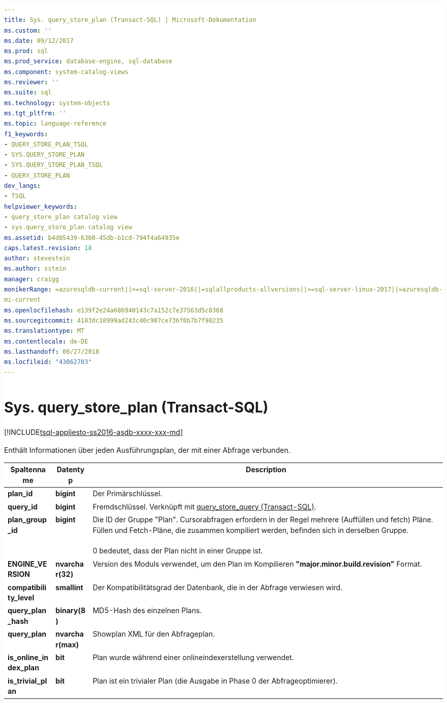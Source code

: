 ```yaml
---
title: Sys. query_store_plan (Transact-SQL) | Microsoft-Dokumentation
ms.custom: ''
ms.date: 09/12/2017
ms.prod: sql
ms.prod_service: database-engine, sql-database
ms.component: system-catalog-views
ms.reviewer: ''
ms.suite: sql
ms.technology: system-objects
ms.tgt_pltfrm: ''
ms.topic: language-reference
f1_keywords:
- QUERY_STORE_PLAN_TSQL
- SYS.QUERY_STORE_PLAN
- SYS.QUERY_STORE_PLAN_TSQL
- QUERY_STORE_PLAN
dev_langs:
- TSQL
helpviewer_keywords:
- query_store_plan catalog view
- sys.query_store_plan catalog view
ms.assetid: b4d05439-6360-45db-b1cd-794f4a64935e
caps.latest.revision: 18
author: stevestein
ms.author: sstein
manager: craigg
monikerRange: =azuresqldb-current||>=sql-server-2016||=sqlallproducts-allversions||>=sql-server-linux-2017||=azuresqldb-mi-current
ms.openlocfilehash: e139f2e24a686940143c7a152c7e37563d5c8368
ms.sourcegitcommit: 4183dc18999ad243c40c907ce736f0b7b7f98235
ms.translationtype: MT
ms.contentlocale: de-DE
ms.lasthandoff: 08/27/2018
ms.locfileid: "43062703"
---
```

# <a name="sysquerystoreplan-transact-sql"></a>Sys. query_store_plan (Transact-SQL)
[!INCLUDE[tsql-appliesto-ss2016-asdb-xxxx-xxx-md](../../includes/tsql-appliesto-ss2016-asdb-xxxx-xxx-md.md)]

  Enthält Informationen über jeden Ausführungsplan, der mit einer Abfrage verbunden.  
  
|Spaltenname|Datentyp|Description|  
|-----------------|---------------|-----------------|  
|**plan_id**|**bigint**|Der Primärschlüssel.|  
|**query_id**|**bigint**|Fremdschlüssel. Verknüpft mit [query_store_query &#40;Transact-SQL&#41;](../../relational-databases/system-catalog-views/sys-query-store-query-transact-sql.md).|  
|**plan_group_id**|**bigint**|Die ID der Gruppe "Plan". Cursorabfragen erfordern in der Regel mehrere (Auffüllen und fetch) Pläne. Füllen und Fetch-Pläne, die zusammen kompiliert werden, befinden sich in derselben Gruppe.<br /><br /> 0 bedeutet, dass der Plan nicht in einer Gruppe ist.|  
|**ENGINE_VERSION**|**nvarchar(32)**|Version des Moduls verwendet, um den Plan im Kompilieren **"major.minor.build.revision"** Format.|  
|**compatibility_level**|**smallint**|Der Kompatibilitätsgrad der Datenbank, die in der Abfrage verwiesen wird.|  
|**query_plan_hash**|**binary(8)**|MD5-Hash des einzelnen Plans.|  
|**query_plan**|**nvarchar(max)**|Showplan XML für den Abfrageplan.|  
|**is_online_index_plan**|**bit**|Plan wurde während einer onlineindexerstellung verwendet.|  
|**is_trivial_plan**|**bit**|Plan ist ein trivialer Plan (die Ausgabe in Phase 0 der Abfrageoptimierer).|  
